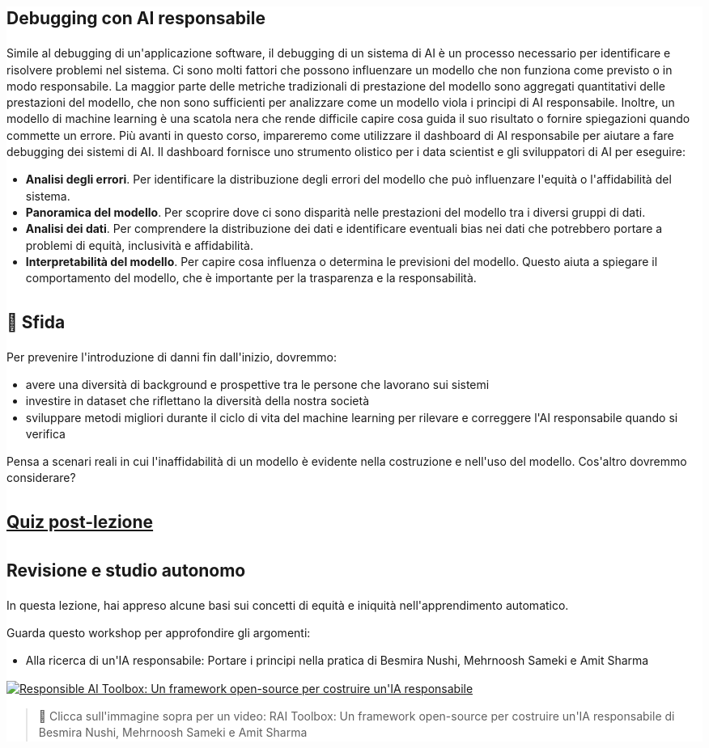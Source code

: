 ## Debugging con AI responsabile

Simile al debugging di un'applicazione software, il debugging di un sistema di AI è un processo necessario per identificare e risolvere problemi nel sistema. Ci sono molti fattori che possono influenzare un modello che non funziona come previsto o in modo responsabile. La maggior parte delle metriche tradizionali di prestazione del modello sono aggregati quantitativi delle prestazioni del modello, che non sono sufficienti per analizzare come un modello viola i principi di AI responsabile. Inoltre, un modello di machine learning è una scatola nera che rende difficile capire cosa guida il suo risultato o fornire spiegazioni quando commette un errore. Più avanti in questo corso, impareremo come utilizzare il dashboard di AI responsabile per aiutare a fare debugging dei sistemi di AI. Il dashboard fornisce uno strumento olistico per i data scientist e gli sviluppatori di AI per eseguire:

* **Analisi degli errori**. Per identificare la distribuzione degli errori del modello che può influenzare l'equità o l'affidabilità del sistema.
* **Panoramica del modello**. Per scoprire dove ci sono disparità nelle prestazioni del modello tra i diversi gruppi di dati.
* **Analisi dei dati**. Per comprendere la distribuzione dei dati e identificare eventuali bias nei dati che potrebbero portare a problemi di equità, inclusività e affidabilità.
* **Interpretabilità del modello**. Per capire cosa influenza o determina le previsioni del modello. Questo aiuta a spiegare il comportamento del modello, che è importante per la trasparenza e la responsabilità.

## 🚀 Sfida

Per prevenire l'introduzione di danni fin dall'inizio, dovremmo:

- avere una diversità di background e prospettive tra le persone che lavorano sui sistemi
- investire in dataset che riflettano la diversità della nostra società
- sviluppare metodi migliori durante il ciclo di vita del machine learning per rilevare e correggere l'AI responsabile quando si verifica

Pensa a scenari reali in cui l'inaffidabilità di un modello è evidente nella costruzione e nell'uso del modello. Cos'altro dovremmo considerare?

## [Quiz post-lezione](https://gray-sand-07a10f403.1.azurestaticapps.net/quiz/6/)
## Revisione e studio autonomo
In questa lezione, hai appreso alcune basi sui concetti di equità e iniquità nell'apprendimento automatico.  

Guarda questo workshop per approfondire gli argomenti: 

- Alla ricerca di un'IA responsabile: Portare i principi nella pratica di Besmira Nushi, Mehrnoosh Sameki e Amit Sharma

[![Responsible AI Toolbox: Un framework open-source per costruire un'IA responsabile](https://img.youtube.com/vi/tGgJCrA-MZU/0.jpg)](https://www.youtube.com/watch?v=tGgJCrA-MZU "RAI Toolbox: Un framework open-source per costruire un'IA responsabile")


> 🎥 Clicca sull'immagine sopra per un video: RAI Toolbox: Un framework open-source per costruire un'IA responsabile di Besmira Nushi, Mehrnoosh Sameki e Amit Sharma
